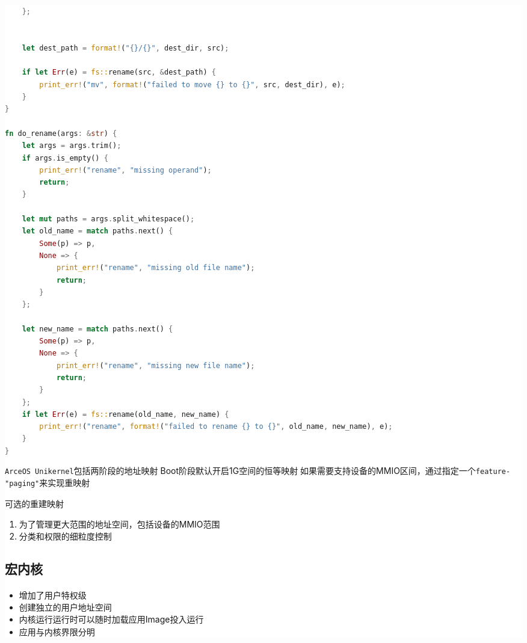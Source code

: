 ```rust
    };


    let dest_path = format!("{}/{}", dest_dir, src);

    if let Err(e) = fs::rename(src, &dest_path) {
        print_err!("mv", format!("failed to move {} to {}", src, dest_dir), e);
    }
}

fn do_rename(args: &str) {
    let args = args.trim();
    if args.is_empty() {
        print_err!("rename", "missing operand");
        return;
    }

    let mut paths = args.split_whitespace();
    let old_name = match paths.next() {
        Some(p) => p,
        None => {
            print_err!("rename", "missing old file name");
            return;
        }
    };

    let new_name = match paths.next() {
        Some(p) => p,
        None => {
            print_err!("rename", "missing new file name");
            return;
        }
    };
    if let Err(e) = fs::rename(old_name, new_name) {
        print_err!("rename", format!("failed to rename {} to {}", old_name, new_name), e);
    }
}
```


`ArceOS Unikernel`包括两阶段的地址映射
Boot阶段默认开启1G空间的恒等映射
如果需要支持设备的MMIO区间，通过指定一个`feature- "paging"`来实现重映射

可选的重建映射
1. 为了管理更大范围的地址空间，包括设备的MMIO范围
2. 分类和权限的细粒度控制



## 宏内核

- 增加了用户特权级
- 创建独立的用户地址空间
- 内核运行运行时可以随时加载应用Image投入运行
- 应用与内核界限分明
